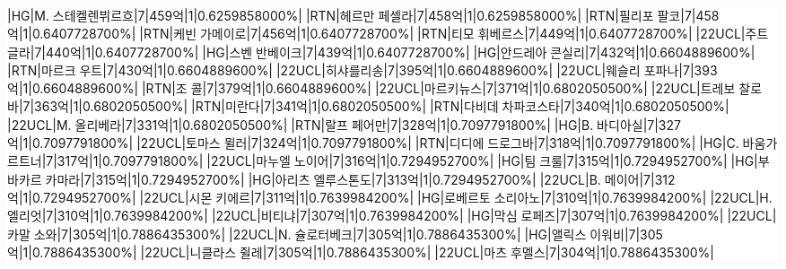 |HG|M. 스테켈렌뷔르흐|7|459억|1|0.6259858000%|
|RTN|헤르만 페셀라|7|458억|1|0.6259858000%|
|RTN|필리포 팔코|7|458억|1|0.6407728700%|
|RTN|케빈 가메이로|7|456억|1|0.6407728700%|
|RTN|티모 휘베르스|7|449억|1|0.6407728700%|
|22UCL|주트글라|7|440억|1|0.6407728700%|
|HG|스벤 반베이크|7|439억|1|0.6407728700%|
|HG|안드레아 콘실리|7|432억|1|0.6604889600%|
|RTN|마르크 우트|7|430억|1|0.6604889600%|
|22UCL|히샤를리송|7|395억|1|0.6604889600%|
|22UCL|웨슬리 포파나|7|393억|1|0.6604889600%|
|RTN|조 콜|7|379억|1|0.6604889600%|
|22UCL|마르키뉴스|7|371억|1|0.6802050500%|
|22UCL|트레보 찰로바|7|363억|1|0.6802050500%|
|RTN|미란다|7|341억|1|0.6802050500%|
|RTN|다비데 차파코스타|7|340억|1|0.6802050500%|
|22UCL|M. 올리베라|7|331억|1|0.6802050500%|
|RTN|랄프 페어만|7|328억|1|0.7097791800%|
|HG|B. 바디아실|7|327억|1|0.7097791800%|
|22UCL|토마스 뮐러|7|324억|1|0.7097791800%|
|RTN|디디에 드로그바|7|318억|1|0.7097791800%|
|HG|C. 바움가르트너|7|317억|1|0.7097791800%|
|22UCL|마누엘 노이어|7|316억|1|0.7294952700%|
|HG|팀 크룰|7|315억|1|0.7294952700%|
|HG|부바카르 카마라|7|315억|1|0.7294952700%|
|HG|아리츠 엘루스톤도|7|313억|1|0.7294952700%|
|22UCL|B. 메이어|7|312억|1|0.7294952700%|
|22UCL|시몬 키에르|7|311억|1|0.7639984200%|
|HG|로베르토 소리아노|7|310억|1|0.7639984200%|
|22UCL|H. 엘리엇|7|310억|1|0.7639984200%|
|22UCL|비티냐|7|307억|1|0.7639984200%|
|HG|막심 로페즈|7|307억|1|0.7639984200%|
|22UCL|카말 소와|7|305억|1|0.7886435300%|
|22UCL|N. 슐로터베크|7|305억|1|0.7886435300%|
|HG|앨릭스 이워비|7|305억|1|0.7886435300%|
|22UCL|니클라스 쥘레|7|305억|1|0.7886435300%|
|22UCL|마츠 후멜스|7|304억|1|0.7886435300%|